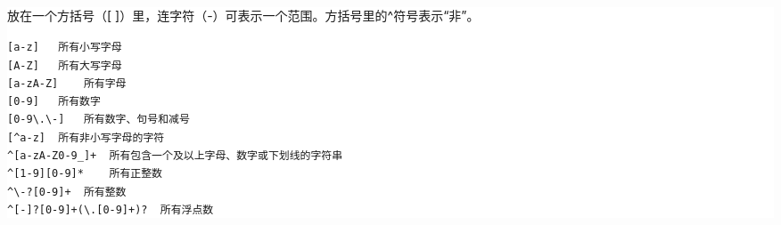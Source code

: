 放在一个方括号（[ ]）里，连字符（-）可表示一个范围。方括号里的^符号表示“非”。
```
[a-z]	所有小写字母
[A-Z]	所有大写字母
[a-zA-Z]	所有字母
[0-9]	所有数字
[0-9\.\-]	所有数字、句号和减号
[^a-z]	所有非小写字母的字符
^[a-zA-Z0-9_]+	所有包含一个及以上字母、数字或下划线的字符串
^[1-9][0-9]*	所有正整数
^\-?[0-9]+	所有整数
^[-]?[0-9]+(\.[0-9]+)?	所有浮点数
```
